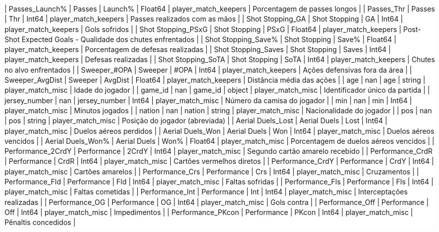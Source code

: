 | Passes_Launch%            | Passes            | Launch%        | Float64        | player_match_keepers                   | Porcentagem de passes longos                                                          |
| Passes_Thr                | Passes            | Thr            | Int64          | player_match_keepers                   | Passes realizados com as mãos                                                         |
| Shot Stopping_GA          | Shot Stopping     | GA             | Int64          | player_match_keepers                   | Gols sofridos                                                                         |
| Shot Stopping_PSxG        | Shot Stopping     | PSxG           | Float64        | player_match_keepers                   | Post-Shot Expected Goals - Qualidade dos chutes enfrentados                           |
| Shot Stopping_Save%       | Shot Stopping     | Save%          | Float64        | player_match_keepers                   | Porcentagem de defesas realizadas                                                     |
| Shot Stopping_Saves       | Shot Stopping     | Saves          | Int64          | player_match_keepers                   | Defesas realizadas                                                                    |
| Shot Stopping_SoTA        | Shot Stopping     | SoTA           | Int64          | player_match_keepers                   | Chutes no alvo enfrentados                                                            |
| Sweeper_#OPA              | Sweeper           | #OPA           | Int64          | player_match_keepers                   | Ações defensivas fora da área                                                         |
| Sweeper_AvgDist           | Sweeper           | AvgDist        | Float64        | player_match_keepers                   | Distância média das ações                                                             |
| age                       | nan               | age            | string         | player_match_misc                      | Idade do jogador                                                                      |
| game_id                   | nan               | game_id        | object         | player_match_misc                      | Identificador único da partida                                                        |
| jersey_number             | nan               | jersey_number  | Int64          | player_match_misc                      | Número da camisa do jogador                                                           |
| min                       | nan               | min            | Int64          | player_match_misc                      | Minutos jogados                                                                       |
| nation                    | nan               | nation         | string         | player_match_misc                      | Nacionalidade do jogador                                                              |
| pos                       | nan               | pos            | string         | player_match_misc                      | Posição do jogador (abreviada)                                                        |
| Aerial Duels_Lost         | Aerial Duels      | Lost           | Int64          | player_match_misc                      | Duelos aéreos perdidos                                                                |
| Aerial Duels_Won          | Aerial Duels      | Won            | Int64          | player_match_misc                      | Duelos aéreos vencidos                                                                |
| Aerial Duels_Won%         | Aerial Duels      | Won%           | Float64        | player_match_misc                      | Porcentagem de duelos aéreos vencidos                                                 |
| Performance_2CrdY         | Performance       | 2CrdY          | Int64          | player_match_misc                      | Segundo cartão amarelo recebido                                                       |
| Performance_CrdR          | Performance       | CrdR           | Int64          | player_match_misc                      | Cartões vermelhos diretos                                                             |
| Performance_CrdY          | Performance       | CrdY           | Int64          | player_match_misc                      | Cartões amarelos                                                                      |
| Performance_Crs           | Performance       | Crs            | Int64          | player_match_misc                      | Cruzamentos                                                                           |
| Performance_Fld           | Performance       | Fld            | Int64          | player_match_misc                      | Faltas sofridas                                                                       |
| Performance_Fls           | Performance       | Fls            | Int64          | player_match_misc                      | Faltas cometidas                                                                      |
| Performance_Int           | Performance       | Int            | Int64          | player_match_misc                      | Interceptações realizadas                                                             |
| Performance_OG            | Performance       | OG             | Int64          | player_match_misc                      | Gols contra                                                                           |
| Performance_Off           | Performance       | Off            | Int64          | player_match_misc                      | Impedimentos                                                                          |
| Performance_PKcon         | Performance       | PKcon          | Int64          | player_match_misc                      | Pênaltis concedidos                                                                   |